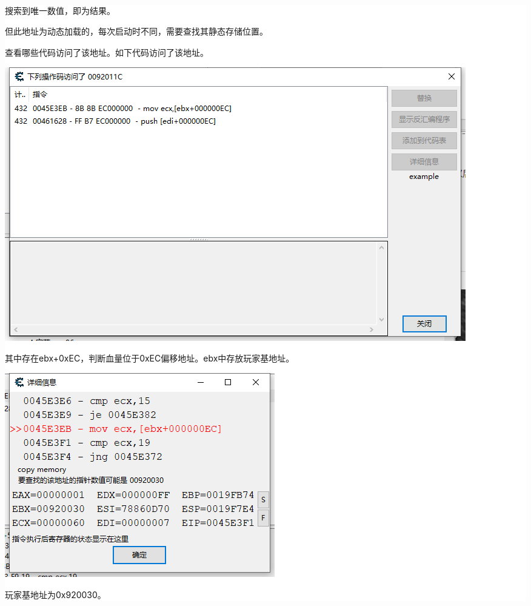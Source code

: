 搜索到唯一数值，即为结果。

但此地址为动态加载的，每次启动时不同，需要查找其静态存储位置。

查看哪些代码访问了该地址。如下代码访问了该地址。

![image-20230112110519152](assets/image-20230112110519152.png)

其中存在ebx+0xEC，判断血量位于0xEC偏移地址。ebx中存放玩家基地址。

![image-20230112110601235](assets/image-20230112110601235.png)

玩家基地址为0x920030。
